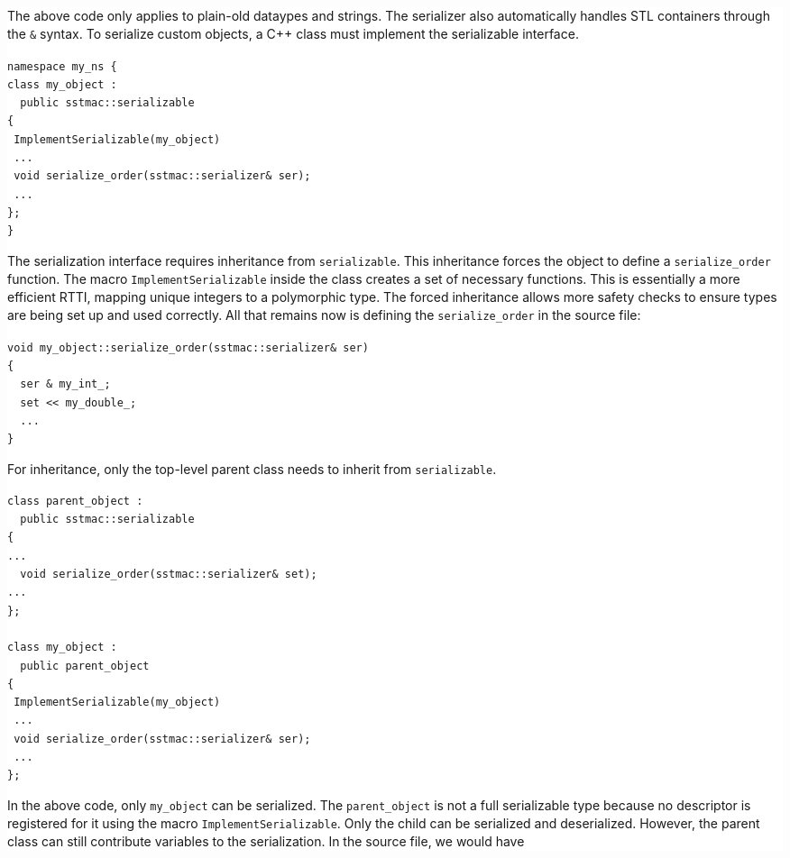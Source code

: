 The above code only applies to plain-old dataypes and strings.
The serializer also automatically handles STL containers
through the `&` syntax.
To serialize custom objects, a C++ class must implement the serializable interface.

````
namespace my_ns {
class my_object : 
  public sstmac::serializable
{
 ImplementSerializable(my_object)
 ...
 void serialize_order(sstmac::serializer& ser);
 ...
};
}
````
The serialization interface requires inheritance from `serializable`.
This inheritance forces the object to define a `serialize_order` function.
The macro `ImplementSerializable` inside the class creates a set of necessary functions.
This is essentially a more efficient RTTI, mapping unique integers to a polymorphic type.
The forced inheritance allows more safety checks to ensure types are being set up and used correctly.
All that remains now is defining the `serialize_order` in the source file:

````
void my_object::serialize_order(sstmac::serializer& ser)
{
  ser & my_int_;
  set << my_double_;
  ...
}
````

For inheritance, only the top-level parent class needs to inherit from `serializable`.

````
class parent_object : 
  public sstmac::serializable
{
...
  void serialize_order(sstmac::serializer& set);
...
};

class my_object :
  public parent_object
{
 ImplementSerializable(my_object)
 ...
 void serialize_order(sstmac::serializer& ser);
 ...
};
````
In the above code, only `my_object` can be serialized.
The `parent_object` is not a full serializable type because no descriptor is registered for it
using the macro `ImplementSerializable`.
Only the child can be serialized and deserialized.
However, the parent class can still contribute variables to the serialization.
In the source file, we would have
